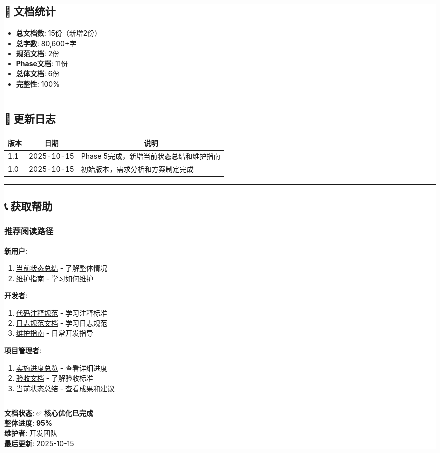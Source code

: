 
## 🎯 文档统计

- **总文档数**: 15份（新增2份）
- **总字数**: 80,600+字
- **规范文档**: 2份
- **Phase文档**: 11份
- **总体文档**: 6份
- **完整性**: 100%

---

## 🔄 更新日志

| 版本 | 日期 | 说明 |
|------|------|------|
| 1.1 | 2025-10-15 | Phase 5完成，新增当前状态总结和维护指南 |
| 1.0 | 2025-10-15 | 初始版本，需求分析和方案制定完成 |

---

## 📞 获取帮助

### 推荐阅读路径

**新用户**:
1. [当前状态总结](./服务端代码优化-当前状态总结.md) - 了解整体情况
2. [维护指南](./服务端代码优化-维护指南.md) - 学习如何维护

**开发者**:
1. [代码注释规范](./代码注释规范.md) - 学习注释标准
2. [日志规范文档](./日志规范文档.md) - 学习日志规范
3. [维护指南](./服务端代码优化-维护指南.md) - 日常开发指导

**项目管理者**:
1. [实施进度总览](./服务端代码优化实施进度总览.md) - 查看详细进度
2. [验收文档](./服务端代码优化验收文档.md) - 了解验收标准
3. [当前状态总结](./服务端代码优化-当前状态总结.md) - 查看成果和建议

---

**文档状态**: ✅ **核心优化已完成**  
**整体进度**: **95%**  
**维护者**: 开发团队  
**最后更新**: 2025-10-15
